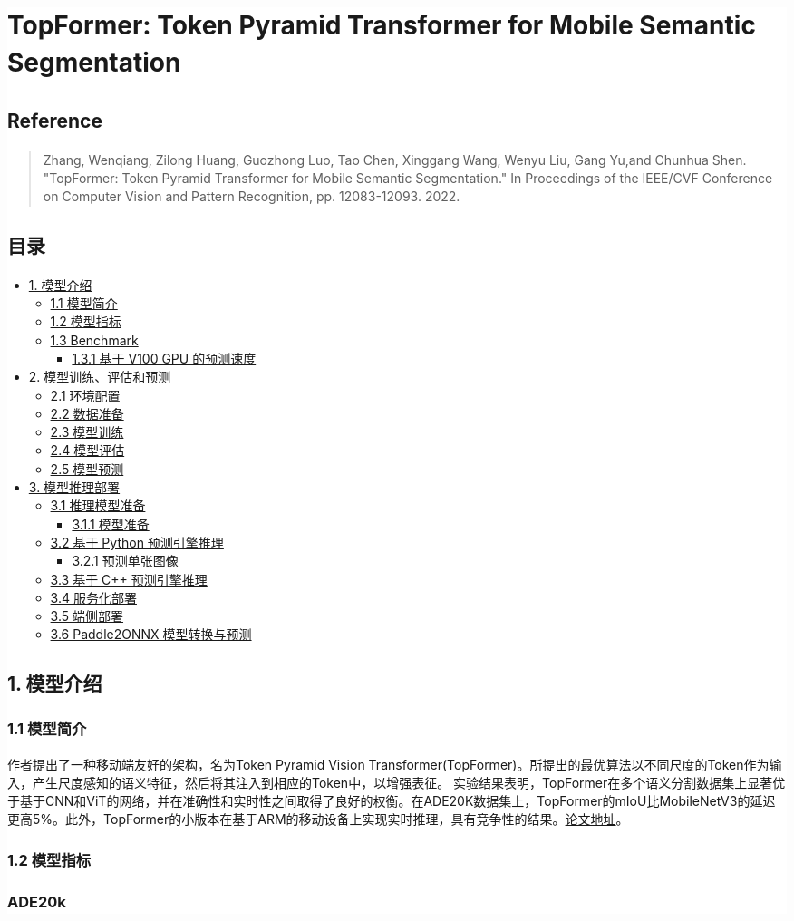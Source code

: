 # TopFormer: Token Pyramid Transformer for Mobile Semantic Segmentation

## Reference

> Zhang, Wenqiang, Zilong Huang, Guozhong Luo, Tao Chen, Xinggang Wang, Wenyu Liu, Gang Yu,and Chunhua Shen. "TopFormer: Token Pyramid Transformer for Mobile Semantic Segmentation." In Proceedings of the IEEE/CVF Conference on Computer Vision and Pattern Recognition, pp. 12083-12093. 2022.

## 目录

- [1. 模型介绍](#1)
    - [1.1 模型简介](#1.1)
    - [1.2 模型指标](#1.2)
    - [1.3 Benchmark](#1.3)
      - [1.3.1 基于 V100 GPU 的预测速度](#1.3.1)
- [2. 模型训练、评估和预测](#2)
  - [2.1 环境配置](#2.1)
  - [2.2 数据准备](#2.2)
  - [2.3 模型训练](#2.3)
  - [2.4 模型评估](#2.4)
  - [2.5 模型预测](#2.5)
- [3. 模型推理部署](#3)
  - [3.1 推理模型准备](#3.1)
    - [3.1.1 模型准备](#3.1.1)
  - [3.2 基于 Python 预测引擎推理](#3.2)
    - [3.2.1 预测单张图像](#3.2.1)
  - [3.3 基于 C++ 预测引擎推理](#3.3)
  - [3.4 服务化部署](#3.4)
  - [3.5 端侧部署](#3.5)
  - [3.6 Paddle2ONNX 模型转换与预测](#3.6)

<a name='1'></a>

## 1. 模型介绍

<a name='1.1'></a>

### 1.1 模型简介

作者提出了一种移动端友好的架构，名为Token Pyramid Vision Transformer(TopFormer)。所提出的最优算法以不同尺度的Token作为输入，产生尺度感知的语义特征，然后将其注入到相应的Token中，以增强表征。
实验结果表明，TopFormer在多个语义分割数据集上显著优于基于CNN和ViT的网络，并在准确性和实时性之间取得了良好的权衡。在ADE20K数据集上，TopFormer的mIoU比MobileNetV3的延迟更高5%。此外，TopFormer的小版本在基于ARM的移动设备上实现实时推理，具有竞争性的结果。[论文地址](https://arxiv.org/abs/2204.05525)。

<a name='1.2'></a>

### 1.2 模型指标

### ADE20k
